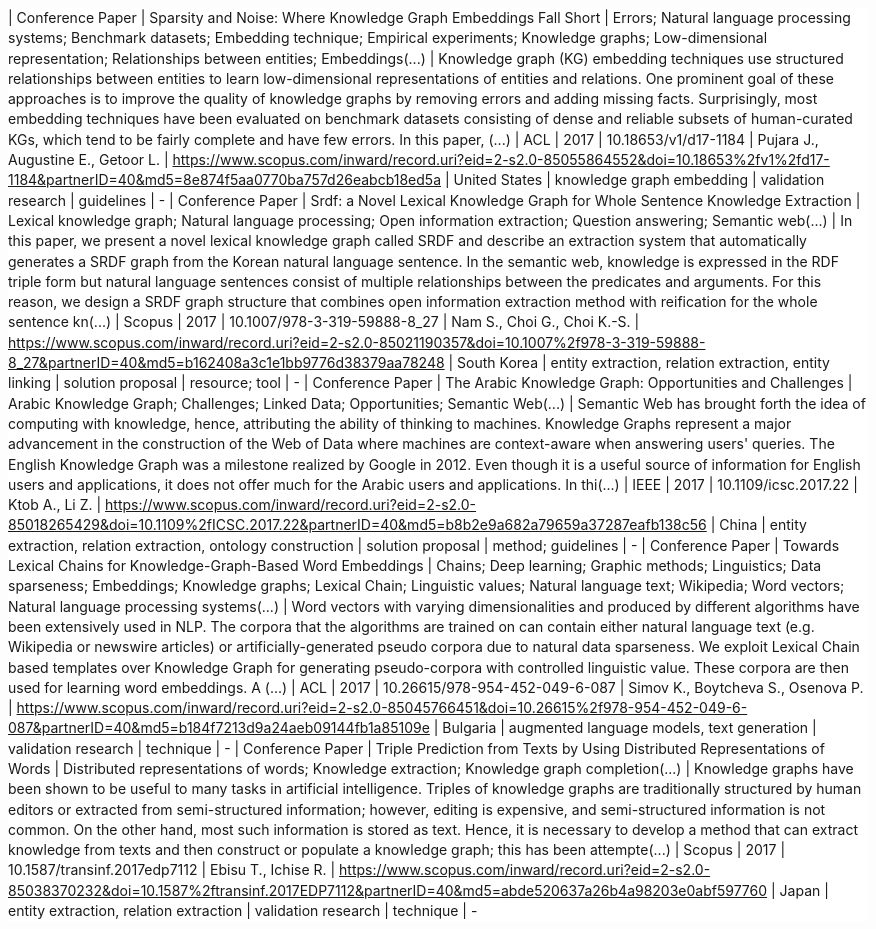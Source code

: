 | Conference Paper | Sparsity and Noise: Where Knowledge Graph Embeddings Fall Short  | Errors; Natural language processing systems; Benchmark datasets; Embedding technique; Empirical experiments; Knowledge graphs; Low-dimensional representation; Relationships between entities; Embeddings(...) | Knowledge graph (KG) embedding techniques use structured relationships between entities to learn low-dimensional representations of entities and relations. One prominent goal of these approaches is to improve the quality of knowledge graphs by removing errors and adding missing facts. Surprisingly, most embedding techniques have been evaluated on benchmark datasets consisting of dense and reliable subsets of human-curated KGs, which tend to be fairly complete and have few errors. In this paper, (...) | ACL | 2017 | 10.18653/v1/d17-1184 | Pujara J., Augustine E., Getoor L. | https://www.scopus.com/inward/record.uri?eid=2-s2.0-85055864552&doi=10.18653%2fv1%2fd17-1184&partnerID=40&md5=8e874f5aa0770ba757d26eabcb18ed5a | United States | knowledge graph embedding | validation research | guidelines | -
| Conference Paper | Srdf: a Novel Lexical Knowledge Graph for Whole Sentence Knowledge Extraction  | Lexical knowledge graph; Natural language processing; Open information extraction; Question answering; Semantic web(...) | In this paper, we present a novel lexical knowledge graph called SRDF and describe an extraction system that automatically generates a SRDF graph from the Korean natural language sentence. In the semantic web, knowledge is expressed in the RDF triple form but natural language sentences consist of multiple relationships between the predicates and arguments. For this reason, we design a SRDF graph structure that combines open information extraction method with reification for the whole sentence kn(...) | Scopus | 2017 | 10.1007/978-3-319-59888-8_27 | Nam S., Choi G., Choi K.-S. | https://www.scopus.com/inward/record.uri?eid=2-s2.0-85021190357&doi=10.1007%2f978-3-319-59888-8_27&partnerID=40&md5=b162408a3c1e1bb9776d38379aa78248 | South Korea | entity extraction,  relation extraction,  entity linking | solution proposal | resource; tool | -
| Conference Paper | The Arabic Knowledge Graph: Opportunities and Challenges  | Arabic Knowledge Graph; Challenges; Linked Data; Opportunities; Semantic Web(...) | Semantic Web has brought forth the idea of computing with knowledge, hence, attributing the ability of thinking to machines. Knowledge Graphs represent a major advancement in the construction of the Web of Data where machines are context-aware when answering users' queries. The English Knowledge Graph was a milestone realized by Google in 2012. Even though it is a useful source of information for English users and applications, it does not offer much for the Arabic users and applications. In thi(...) | IEEE | 2017 | 10.1109/icsc.2017.22 | Ktob A., Li Z. | https://www.scopus.com/inward/record.uri?eid=2-s2.0-85018265429&doi=10.1109%2fICSC.2017.22&partnerID=40&md5=b8b2e9a682a79659a37287eafb138c56 | China | entity extraction,  relation extraction,  ontology construction | solution proposal | method; guidelines | -
| Conference Paper | Towards Lexical Chains for Knowledge-Graph-Based Word Embeddings  | Chains; Deep learning; Graphic methods; Linguistics; Data sparseness; Embeddings; Knowledge graphs; Lexical Chain; Linguistic values; Natural language text; Wikipedia; Word vectors; Natural language processing systems(...) | Word vectors with varying dimensionalities and produced by different algorithms have been extensively used in NLP. The corpora that the algorithms are trained on can contain either natural language text (e.g. Wikipedia or newswire articles) or artificially-generated pseudo corpora due to natural data sparseness. We exploit Lexical Chain based templates over Knowledge Graph for generating pseudo-corpora with controlled linguistic value. These corpora are then used for learning word embeddings. A (...) | ACL | 2017 | 10.26615/978-954-452-049-6-087 | Simov K., Boytcheva S., Osenova P. | https://www.scopus.com/inward/record.uri?eid=2-s2.0-85045766451&doi=10.26615%2f978-954-452-049-6-087&partnerID=40&md5=b184f7213d9a24aeb09144fb1a85109e | Bulgaria | augmented language models,  text generation | validation research | technique | -
| Conference Paper | Triple Prediction from Texts by Using Distributed Representations of Words  | Distributed representations of words; Knowledge extraction; Knowledge graph completion(...) | Knowledge graphs have been shown to be useful to many tasks in artificial intelligence. Triples of knowledge graphs are traditionally structured by human editors or extracted from semi-structured information; however, editing is expensive, and semi-structured information is not common. On the other hand, most such information is stored as text. Hence, it is necessary to develop a method that can extract knowledge from texts and then construct or populate a knowledge graph; this has been attempte(...) | Scopus | 2017 | 10.1587/transinf.2017edp7112 | Ebisu T., Ichise R. | https://www.scopus.com/inward/record.uri?eid=2-s2.0-85038370232&doi=10.1587%2ftransinf.2017EDP7112&partnerID=40&md5=abde520637a26b4a98203e0abf597760 | Japan | entity extraction,  relation extraction | validation research | technique | -
